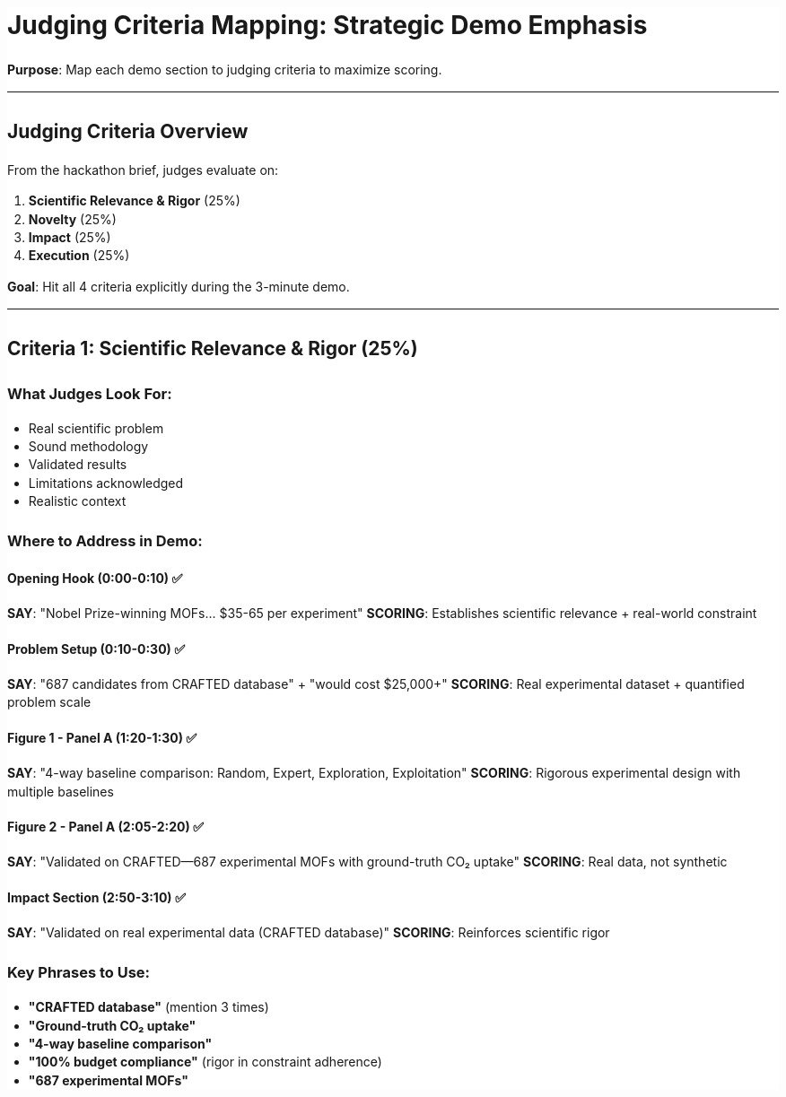 # Judging Criteria Mapping: Strategic Demo Emphasis

**Purpose**: Map each demo section to judging criteria to maximize scoring.

---

## Judging Criteria Overview

From the hackathon brief, judges evaluate on:

1. **Scientific Relevance & Rigor** (25%)
2. **Novelty** (25%)
3. **Impact** (25%)
4. **Execution** (25%)

**Goal**: Hit all 4 criteria explicitly during the 3-minute demo.

---

## Criteria 1: Scientific Relevance & Rigor (25%)

### What Judges Look For:
- Real scientific problem
- Sound methodology
- Validated results
- Limitations acknowledged
- Realistic context

### Where to Address in Demo:

#### Opening Hook (0:00-0:10) ✅
**SAY**: "Nobel Prize-winning MOFs... $35-65 per experiment"
**SCORING**: Establishes scientific relevance + real-world constraint

#### Problem Setup (0:10-0:30) ✅
**SAY**: "687 candidates from CRAFTED database" + "would cost $25,000+"
**SCORING**: Real experimental dataset + quantified problem scale

#### Figure 1 - Panel A (1:20-1:30) ✅
**SAY**: "4-way baseline comparison: Random, Expert, Exploration, Exploitation"
**SCORING**: Rigorous experimental design with multiple baselines

#### Figure 2 - Panel A (2:05-2:20) ✅
**SAY**: "Validated on CRAFTED—687 experimental MOFs with ground-truth CO₂ uptake"
**SCORING**: Real data, not synthetic

#### Impact Section (2:50-3:10) ✅
**SAY**: "Validated on real experimental data (CRAFTED database)"
**SCORING**: Reinforces scientific rigor

### Key Phrases to Use:
- **"CRAFTED database"** (mention 3 times)
- **"Ground-truth CO₂ uptake"**
- **"4-way baseline comparison"**
- **"100% budget compliance"** (rigor in constraint adherence)
- **"687 experimental MOFs"**
